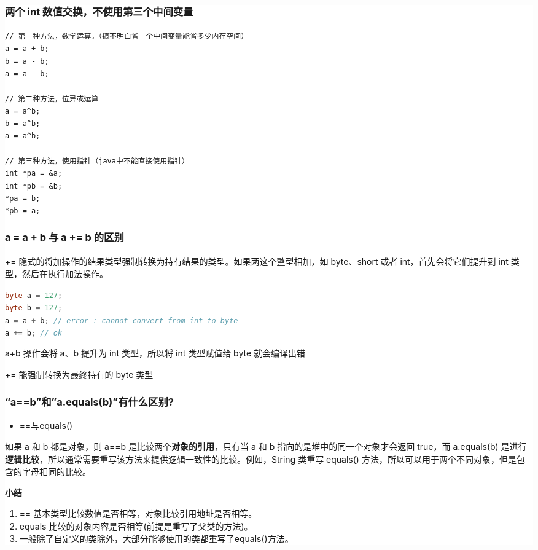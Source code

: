 



### 两个 int 数值交换，不使用第三个中间变量

```
// 第一种方法，数学运算。（搞不明白省一个中间变量能省多少内存空间）
a = a + b;
b = a - b;
a = a - b;

// 第二种方法，位异或运算
a = a^b;
b = a^b;
a = a^b;

// 第三种方法，使用指针（java中不能直接使用指针）
int *pa = &a;
int *pb = &b;
*pa = b;
*pb = a;

```



### a = a + b 与 a += b 的区别

+= 隐式的将加操作的结果类型强制转换为持有结果的类型。如果两这个整型相加，如 byte、short 或者 int，首先会将它们提升到 int 类型，然后在执行加法操作。

```java
byte a = 127;
byte b = 127;
a = a + b; // error : cannot convert from int to byte
a += b; // ok
```

a+b 操作会将 a、b 提升为 int 类型，所以将 int 类型赋值给 byte 就会编译出错

+= 能强制转换为最终持有的 byte 类型



### “a==b”和”a.equals(b)”有什么区别?

- [==与equals()](https://www.cnblogs.com/tanghaorong/p/11216641.html)



如果 a 和 b 都是对象，则 a==b 是比较两个**对象的引用**，只有当 a 和 b 指向的是堆中的同一个对象才会返回 true，而 a.equals(b) 是进行**逻辑比较**，所以通常需要重写该方法来提供逻辑一致性的比较。例如，String 类重写 equals() 方法，所以可以用于两个不同对象，但是包含的字母相同的比较。



**小结**

1. == 基本类型比较数值是否相等，对象比较引用地址是否相等。
2. equals 比较的对象内容是否相等(前提是重写了父类的方法)。
3. 一般除了自定义的类除外，大部分能够使用的类都重写了equals()方法。
